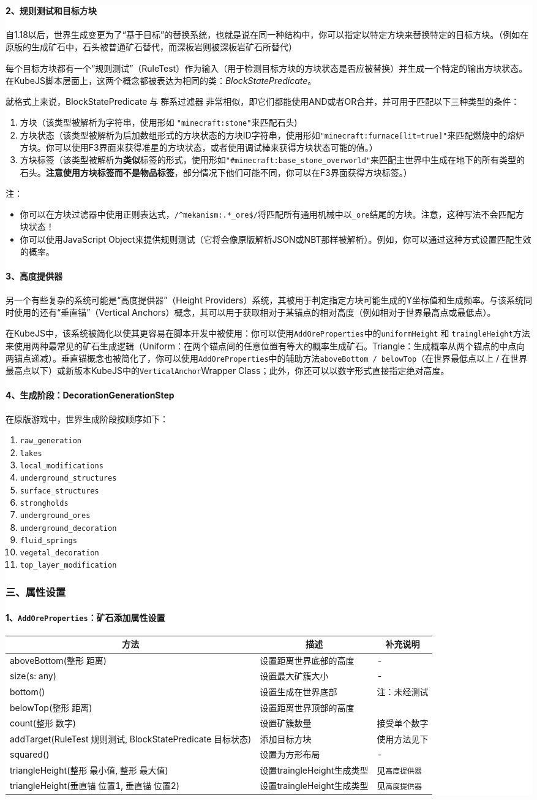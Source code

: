 #### 2、规则测试和目标方块

自1.18以后，世界生成变更为了“基于目标”的替换系统，也就是说在同一种结构中，你可以指定以特定方块来替换特定的目标方块。（例如在原版的生成矿石中，石头被普通矿石替代，而深板岩则被深板岩矿石所替代）

每个目标方块都有一个“规则测试”（RuleTest）作为输入（用于检测目标方块的方块状态是否应被替换）并生成一个特定的输出方块状态。在KubeJS脚本层面上，这两个概念都被表达为相同的类：*BlockStatePredicate*。

就格式上来说，BlockStatePredicate 与 群系过滤器 非常相似，即它们都能使用AND或者OR合并，并可用于匹配以下三种类型的条件：

1. 方块（该类型被解析为字符串，使用形如 `"minecraft:stone"`来匹配石头)
2. 方块状态（该类型被解析为后加数组形式的方块状态的方块ID字符串，使用形如`"minecraft:furnace[lit=true]"`来匹配燃烧中的熔炉方块。你可以使用F3界面来获得准星的方块状态，或者使用调试棒来获得方块状态可能的值。）
3. 方块标签（该类型被解析为**类似**标签的形式，使用形如`"#minecraft:base_stone_overworld"`来匹配主世界中生成在地下的所有类型的石头。**注意使用方块标签而不是物品标签**，部分情况下他们可能不同，你可以在F3界面获得方块标签。）

注：

- 你可以在方块过滤器中使用正则表达式，`/^mekanism:.*_ore$/`将匹配所有通用机械中以`_ore`结尾的方块。注意，这种写法不会匹配方块状态！
- 你可以使用JavaScript Object来提供规则测试（它将会像原版解析JSON或NBT那样被解析）。例如，你可以通过这种方式设置匹配生效的概率。

#### 3、高度提供器

另一个有些复杂的系统可能是“高度提供器”（Height Providers）系统，其被用于判定指定方块可能生成的Y坐标值和生成频率。与该系统同时使用的还有“垂直锚”（Vertical Anchors）概念，其可以用于获取相对于某锚点的相对高度（例如相对于世界最高点或最低点）。

在KubeJS中，该系统被简化以使其更容易在脚本开发中被使用：你可以使用`AddOreProperties`中的`uniformHeight` 和 `traingleHeight`方法来使用两种最常见的矿石生成逻辑（Uniform：在两个锚点间的任意位置有等大的概率生成矿石。Triangle：生成概率从两个锚点的中点向两锚点递减）。垂直锚概念也被简化了，你可以使用`AddOreProperties`中的辅助方法`aboveBottom / belowTop`（在世界最低点以上 / 在世界最高点以下）或新版本KubeJS中的`VerticalAnchor`Wrapper Class；此外，你还可以以数字形式直接指定绝对高度。

#### 4、生成阶段：DecorationGenerationStep

在原版游戏中，世界生成阶段按顺序如下：

1. `raw_generation`
2. `lakes`
3. `local_modifications`
4. `underground_structures`
5. `surface_structures`
6. `strongholds`
7. `underground_ores`
8. `underground_decoration`
9. `fluid_springs`
10. `vegetal_decoration`
11. `top_layer_modification`

### 三、属性设置

#### 1、`AddOreProperties`：矿石添加属性设置

| 方法                                                       | 描述                       | 补充说明                    |
| ---------------------------------------------------------- | -------------------------- | --------------------------- |
| aboveBottom(整形 距离)                                     | 设置距离世界底部的高度     | -                           |
| size(s: any)                                               | 设置最大矿簇大小           | -                           |
| bottom()                                                   | 设置生成在世界底部         | 注：未经测试                |
| belowTop(整形 距离)                                        | 设置距离世界顶部的高度     |                             |
| count(整形 数字)                                           | 设置矿簇数量               | 接受单个数字                |
| addTarget(RuleTest 规则测试, BlockStatePredicate 目标状态) | 添加目标方块               | 使用方法见下                |
| squared()                                                  | 设置为方形布局             | -                           |
| triangleHeight(整形 最小值, 整形 最大值)                   | 设置traingleHeight生成类型 | 见`高度提供器`              |
| triangleHeight(垂直锚 位置1, 垂直锚 位置2)                 | 设置traingleHeight生成类型 | 见`高度提供器`              |